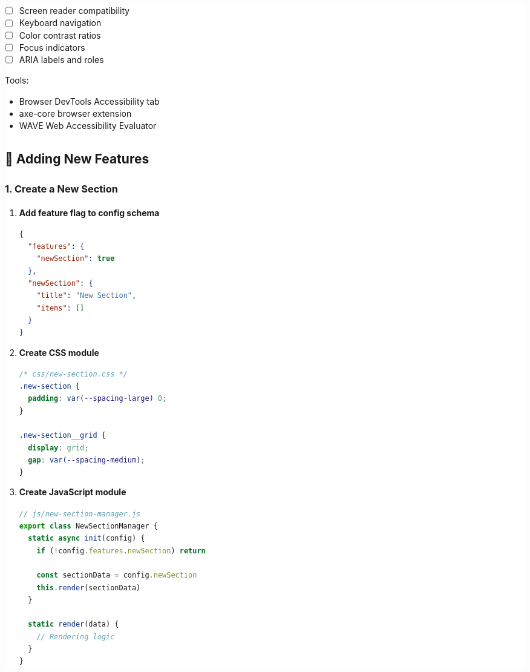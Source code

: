- [ ] Screen reader compatibility
- [ ] Keyboard navigation
- [ ] Color contrast ratios
- [ ] Focus indicators
- [ ] ARIA labels and roles

Tools:
- Browser DevTools Accessibility tab
- axe-core browser extension
- WAVE Web Accessibility Evaluator

## 🔧 Adding New Features

### 1. Create a New Section

1. **Add feature flag to config schema**
   ```json
   {
     "features": {
       "newSection": true
     },
     "newSection": {
       "title": "New Section",
       "items": []
     }
   }
   ```

2. **Create CSS module**
   ```css
   /* css/new-section.css */
   .new-section {
     padding: var(--spacing-large) 0;
   }
   
   .new-section__grid {
     display: grid;
     gap: var(--spacing-medium);
   }
   ```

3. **Create JavaScript module**
   ```javascript
   // js/new-section-manager.js
   export class NewSectionManager {
     static async init(config) {
       if (!config.features.newSection) return
       
       const sectionData = config.newSection
       this.render(sectionData)
     }
     
     static render(data) {
       // Rendering logic
     }
   }
   ```

